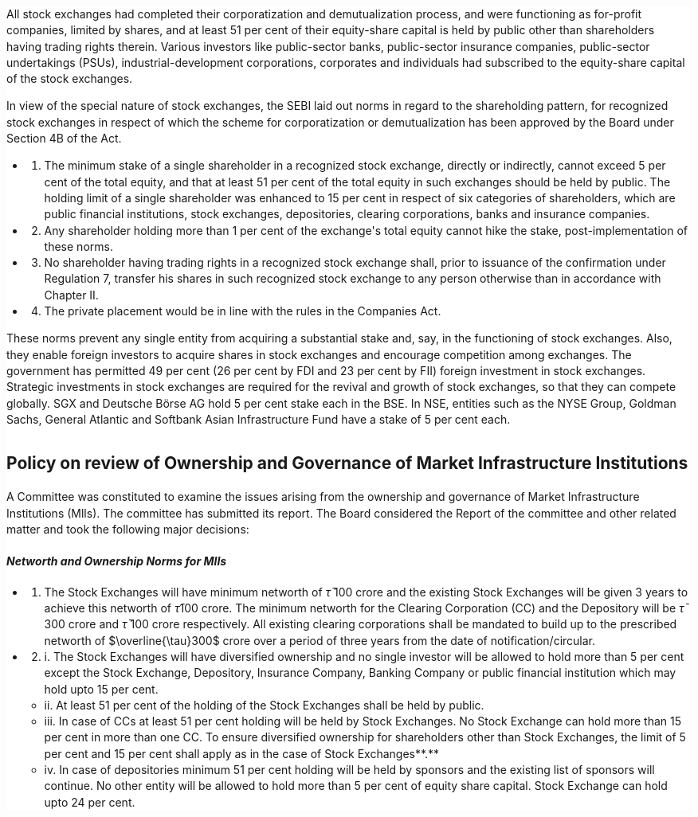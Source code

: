 All stock exchanges had completed their corporatization and demutualization process, and were functioning as for-profit companies, limited by shares, and at least 51 per cent of their equity-share capital is held by public other than shareholders having trading rights therein. Various investors like public-sector banks, public-sector insurance companies, public-sector undertakings (PSUs), industrial-development corporations, corporates and individuals had subscribed to the equity-share capital of the stock exchanges.

In view of the special nature of stock exchanges, the SEBI laid out norms in regard to the shareholding pattern, for recognized stock exchanges in respect of which the scheme for corporatization or demutualization has been approved by the Board under Section 4B of the Act.

- 1. The minimum stake of a single shareholder in a recognized stock exchange, directly or indirectly, cannot exceed 5 per cent of the total equity, and that at least 51 per cent of the total equity in such exchanges should be held by public. The holding limit of a single shareholder was enhanced to 15 per cent in respect of six categories of shareholders, which are public financial institutions, stock exchanges, depositories, clearing corporations, banks and insurance companies.
- 2. Any shareholder holding more than 1 per cent of the exchange's total equity cannot hike the stake, post-implementation of these norms.
- 3. No shareholder having trading rights in a recognized stock exchange shall, prior to issuance of the confirmation under Regulation 7, transfer his shares in such recognized stock exchange to any person otherwise than in accordance with Chapter II.
- 4. The private placement would be in line with the rules in the Companies Act.

These norms prevent any single entity from acquiring a substantial stake and, say, in the functioning of stock exchanges. Also, they enable foreign investors to acquire shares in stock exchanges and encourage competition among exchanges. The government has permitted 49 per cent (26 per cent by FDI and 23 per cent by FII) foreign investment in stock exchanges. Strategic investments in stock exchanges are required for the revival and growth of stock exchanges, so that they can compete globally. SGX and Deutsche Börse AG hold 5 per cent stake each in the BSE. In NSE, entities such as the NYSE Group, Goldman Sachs, General Atlantic and Softbank Asian Infrastructure Fund have a stake of 5 per cent each.

## **Policy on review of Ownership and Governance of Market Infrastructure Institutions**

A Committee was constituted to examine the issues arising from the ownership and governance of Market Infrastructure Institutions (Mlls). The committee has submitted its report. The Board considered the Report of the committee and other related matter and took the following major decisions:

#### *Networth and Ownership Norms for MIIs*

- 1. The Stock Exchanges will have minimum networth of  $\bar{\tau}$ 100 crore and the existing Stock Exchanges will be given 3 years to achieve this networth of  $\bar{\tau}100$  crore. The minimum networth for the Clearing Corporation (CC) and the Depository will be  $\bar{\tau}$  300 crore and  $\bar{\tau}$ 100 crore respectively. All existing clearing corporations shall be mandated to build up to the prescribed networth of  $\overline{\tau}300$ crore over a period of three years from the date of notification/circular.
- 2. i. The Stock Exchanges will have diversified ownership and no single investor will be allowed to hold more than 5 per cent except the Stock Exchange, Depository, Insurance Company, Banking Company or public financial institution which may hold upto 15 per cent.
  - ii. At least 51 per cent of the holding of the Stock Exchanges shall be held by public.
  - iii. In case of CCs at least 51 per cent holding will be held by Stock Exchanges. No Stock Exchange can hold more than 15 per cent in more than one CC. To ensure diversified ownership for shareholders other than Stock Exchanges, the limit of 5 per cent and 15 per cent shall apply as in the case of Stock Exchanges**.**
  - iv. In case of depositories minimum 51 per cent holding will be held by sponsors and the existing list of sponsors will continue. No other entity will be allowed to hold more than 5 per cent of equity share capital. Stock Exchange can hold upto 24 per cent.
